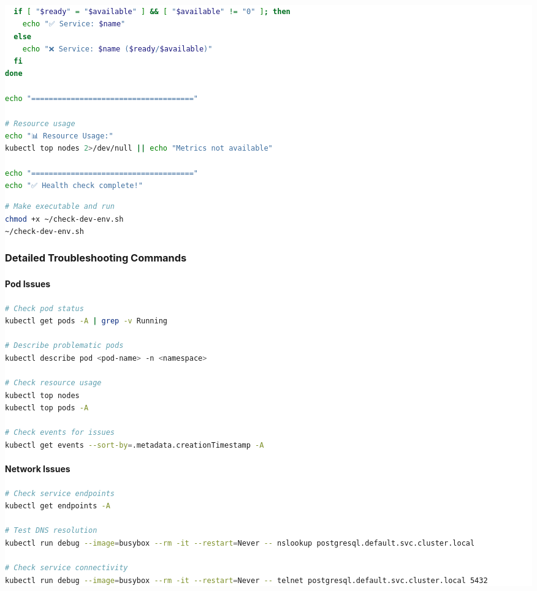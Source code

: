 ```bash
  if [ "$ready" = "$available" ] && [ "$available" != "0" ]; then
    echo "✅ Service: $name"
  else
    echo "❌ Service: $name ($ready/$available)"
  fi
done

echo "====================================="

# Resource usage
echo "📊 Resource Usage:"
kubectl top nodes 2>/dev/null || echo "Metrics not available"

echo "====================================="
echo "✅ Health check complete!"
```

```bash
# Make executable and run
chmod +x ~/check-dev-env.sh
~/check-dev-env.sh
```

### Detailed Troubleshooting Commands

#### Pod Issues
```bash
# Check pod status
kubectl get pods -A | grep -v Running

# Describe problematic pods
kubectl describe pod <pod-name> -n <namespace>

# Check resource usage
kubectl top nodes
kubectl top pods -A

# Check events for issues
kubectl get events --sort-by=.metadata.creationTimestamp -A
```

#### Network Issues
```bash
# Check service endpoints
kubectl get endpoints -A

# Test DNS resolution
kubectl run debug --image=busybox --rm -it --restart=Never -- nslookup postgresql.default.svc.cluster.local

# Check service connectivity
kubectl run debug --image=busybox --rm -it --restart=Never -- telnet postgresql.default.svc.cluster.local 5432
```
